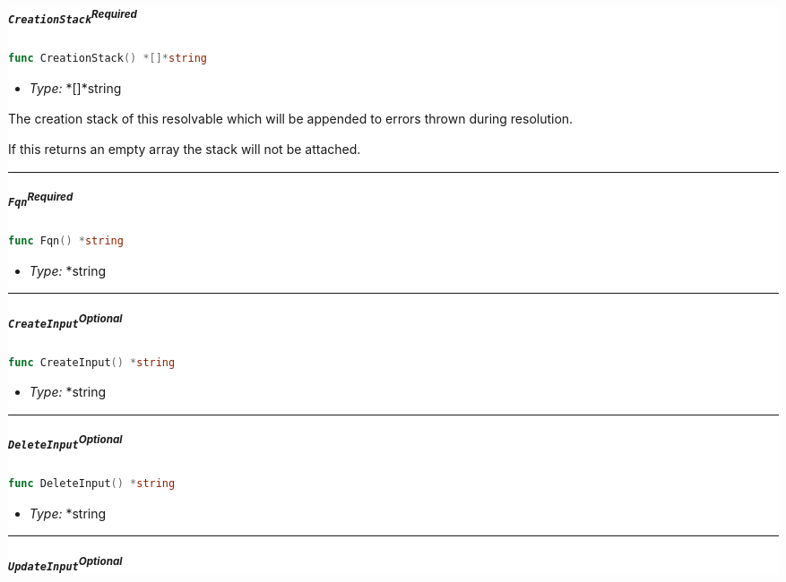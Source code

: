 
##### `CreationStack`<sup>Required</sup> <a name="CreationStack" id="rhizo-co-terraform-provider-oci.loadBalancerBackend.LoadBalancerBackendTimeoutsOutputReference.property.creationStack"></a>

```go
func CreationStack() *[]*string
```

- *Type:* *[]*string

The creation stack of this resolvable which will be appended to errors thrown during resolution.

If this returns an empty array the stack will not be attached.

---

##### `Fqn`<sup>Required</sup> <a name="Fqn" id="rhizo-co-terraform-provider-oci.loadBalancerBackend.LoadBalancerBackendTimeoutsOutputReference.property.fqn"></a>

```go
func Fqn() *string
```

- *Type:* *string

---

##### `CreateInput`<sup>Optional</sup> <a name="CreateInput" id="rhizo-co-terraform-provider-oci.loadBalancerBackend.LoadBalancerBackendTimeoutsOutputReference.property.createInput"></a>

```go
func CreateInput() *string
```

- *Type:* *string

---

##### `DeleteInput`<sup>Optional</sup> <a name="DeleteInput" id="rhizo-co-terraform-provider-oci.loadBalancerBackend.LoadBalancerBackendTimeoutsOutputReference.property.deleteInput"></a>

```go
func DeleteInput() *string
```

- *Type:* *string

---

##### `UpdateInput`<sup>Optional</sup> <a name="UpdateInput" id="rhizo-co-terraform-provider-oci.loadBalancerBackend.LoadBalancerBackendTimeoutsOutputReference.property.updateInput"></a>
